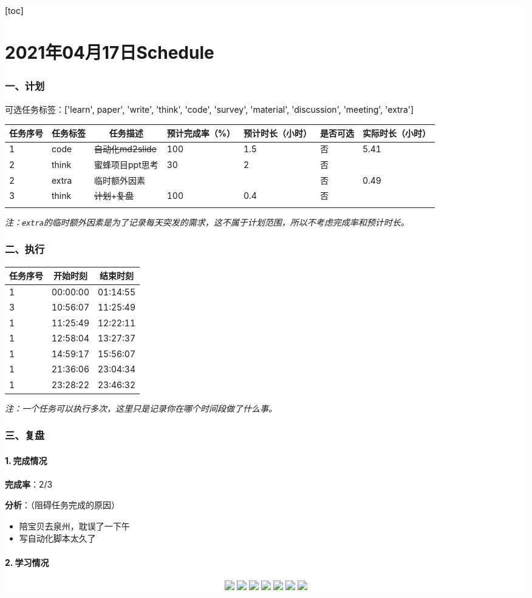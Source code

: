 [toc]

# 2021年04月17日Schedule

### 一、计划

可选任务标签：['learn', paper', 'write', 'think', 'code', 'survey', 'material', 'discussion', 'meeting', 'extra']

| 任务序号 | 任务标签 | 任务描述        | 预计完成率（%） | 预计时长（小时） | 是否可选 | 实际时长（小时） |
| -------- | -------- | --------------- | --------------- | ---------------- | -------- | ---------------- |
|1|code|~~自动化md2slide~~|100|1.5|否|5.41|
| 2        | think    | 蜜蜂项目ppt思考 | 30              | 2                | 否       |                  |
|2|extra|临时额外因素|||否|0.49|
| 3        | think    | ~~计划~~+~~复盘~~ | 100             | 0.4              | 否       |                  |
|          |          |                 |                 |                  |          |                  |

*注：`extra`的临时额外因素是为了记录每天突发的需求，这不属于计划范围，所以不考虑完成率和预计时长。*

### 二、执行

| 任务序号 | 开始时刻 | 结束时刻 |
| -------- | -------- | -------- |
| 1        | 00:00:00 | 01:14:55 |
| 3        | 10:56:07 | 11:25:49 |
| 1        | 11:25:49 | 12:22:11 |
| 1        | 12:58:04 | 13:27:37 |
| 1        | 14:59:17 | 15:56:07 |
| 1        | 21:36:06 | 23:04:34 |
| 1        | 23:28:22 | 23:46:32 |

*注：一个任务可以执行多次，这里只是记录你在哪个时间段做了什么事。*

### 三、复盘

#### 1. 完成情况

**完成率**：2/3

**分析**：（阻碍任务完成的原因）

- 陪宝贝去泉州，耽误了一下午
- 写自动化脚本太久了

#### 2. 学习情况
<center class='half'>
<img src='https://gitee.com/holmescao/figure-bed/raw/master/img/2021-04-18_22-42-27_Figure1-activate-bar-20210417_20210417.png' width='230;' />
<img src='https://gitee.com/holmescao/figure-bed/raw/master/img/2021-04-18_22-42-31_Figure2-activate-waterfall-20210411_20210417.png' width='230;' />
<img src='https://gitee.com/holmescao/figure-bed/raw/master/img/2021-04-18_22-42-34_Figure3-activate-bar-20210319_20210417.png' width='230;' />
<img src='https://gitee.com/holmescao/figure-bed/raw/master/img/2021-04-18_22-42-36_Figure4-investment-pie-20210319_20210417.png' width='230;' />
<img src='https://gitee.com/holmescao/figure-bed/raw/master/img/2021-04-18_22-42-40_Figure5-activate-brokenbarh-20210411_20210417.png' width='230;' />
<img src='https://gitee.com/holmescao/figure-bed/raw/master/img/2021-04-18_22-42-42_Figure6-activate-predict-bar-20210417_20210417.png' width='230;' />
<img src='https://gitee.com/holmescao/figure-bed/raw/master/img/2021-04-18_22-42-45_Figure7-activate-calendar-20200418_20210417.png' width='500;' />